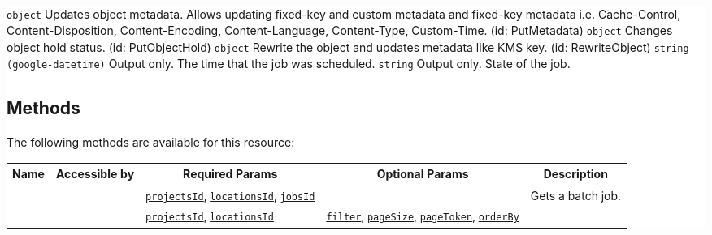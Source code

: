 </tr>
<tr>
    <td><CopyableCode code="putMetadata" /></td>
    <td><code>object</code></td>
    <td>Updates object metadata. Allows updating fixed-key and custom metadata and fixed-key metadata i.e. Cache-Control, Content-Disposition, Content-Encoding, Content-Language, Content-Type, Custom-Time. (id: PutMetadata)</td>
</tr>
<tr>
    <td><CopyableCode code="putObjectHold" /></td>
    <td><code>object</code></td>
    <td>Changes object hold status. (id: PutObjectHold)</td>
</tr>
<tr>
    <td><CopyableCode code="rewriteObject" /></td>
    <td><code>object</code></td>
    <td>Rewrite the object and updates metadata like KMS key. (id: RewriteObject)</td>
</tr>
<tr>
    <td><CopyableCode code="scheduleTime" /></td>
    <td><code>string (google-datetime)</code></td>
    <td>Output only. The time that the job was scheduled.</td>
</tr>
<tr>
    <td><CopyableCode code="state" /></td>
    <td><code>string</code></td>
    <td>Output only. State of the job.</td>
</tr>
</tbody>
</table>
</TabItem>
</Tabs>

## Methods

The following methods are available for this resource:

<table>
<thead>
    <tr>
    <th>Name</th>
    <th>Accessible by</th>
    <th>Required Params</th>
    <th>Optional Params</th>
    <th>Description</th>
    </tr>
</thead>
<tbody>
<tr>
    <td><a href="#get"><CopyableCode code="get" /></a></td>
    <td><CopyableCode code="select" /></td>
    <td><a href="#parameter-projectsId"><code>projectsId</code></a>, <a href="#parameter-locationsId"><code>locationsId</code></a>, <a href="#parameter-jobsId"><code>jobsId</code></a></td>
    <td></td>
    <td>Gets a batch job.</td>
</tr>
<tr>
    <td><a href="#list"><CopyableCode code="list" /></a></td>
    <td><CopyableCode code="select" /></td>
    <td><a href="#parameter-projectsId"><code>projectsId</code></a>, <a href="#parameter-locationsId"><code>locationsId</code></a></td>
    <td><a href="#parameter-filter"><code>filter</code></a>, <a href="#parameter-pageSize"><code>pageSize</code></a>, <a href="#parameter-pageToken"><code>pageToken</code></a>, <a href="#parameter-orderBy"><code>orderBy</code></a></td>
